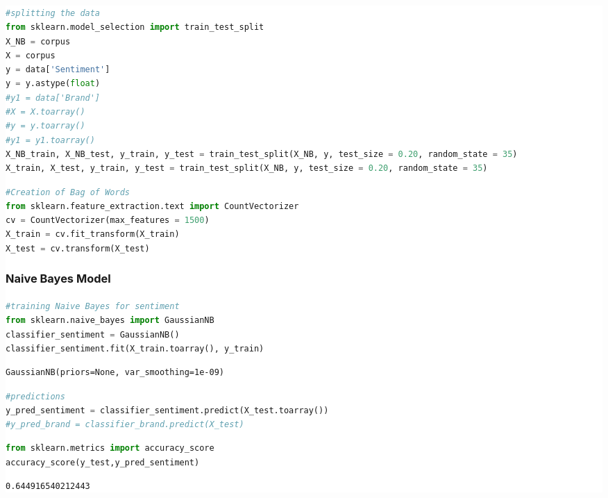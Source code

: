 
```python
#splitting the data
from sklearn.model_selection import train_test_split
X_NB = corpus
X = corpus
y = data['Sentiment']
y = y.astype(float)
#y1 = data['Brand']
#X = X.toarray()
#y = y.toarray()
#y1 = y1.toarray()
X_NB_train, X_NB_test, y_train, y_test = train_test_split(X_NB, y, test_size = 0.20, random_state = 35)
X_train, X_test, y_train, y_test = train_test_split(X_NB, y, test_size = 0.20, random_state = 35)
```


```python
#Creation of Bag of Words
from sklearn.feature_extraction.text import CountVectorizer
cv = CountVectorizer(max_features = 1500)
X_train = cv.fit_transform(X_train)
X_test = cv.transform(X_test)

```

### Naive Bayes Model


```python
#training Naive Bayes for sentiment
from sklearn.naive_bayes import GaussianNB
classifier_sentiment = GaussianNB()
classifier_sentiment.fit(X_train.toarray(), y_train)
```




    GaussianNB(priors=None, var_smoothing=1e-09)




```python
#predictions
y_pred_sentiment = classifier_sentiment.predict(X_test.toarray())
#y_pred_brand = classifier_brand.predict(X_test)
```


```python
from sklearn.metrics import accuracy_score
accuracy_score(y_test,y_pred_sentiment)
```




    0.644916540212443
